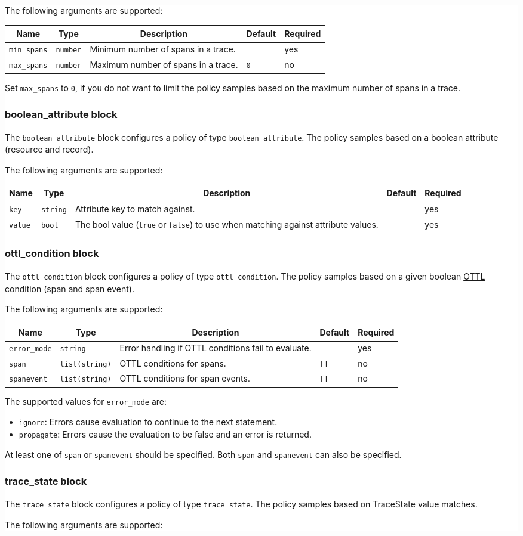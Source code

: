 The following arguments are supported:

Name        | Type     | Description                         | Default | Required
------------|----------|-------------------------------------|---------|---------
`min_spans` | `number` | Minimum number of spans in a trace. |         | yes
`max_spans` | `number` | Maximum number of spans in a trace. | `0`     | no

Set `max_spans` to `0`, if you do not want to limit the policy samples based on the maximum number of spans in a trace.

### boolean_attribute block

The `boolean_attribute` block configures a policy of type `boolean_attribute`.
The policy samples based on a boolean attribute (resource and record).

The following arguments are supported:

Name    | Type     | Description                                                                       | Default | Required
--------|----------|-----------------------------------------------------------------------------------|---------|---------
`key`   | `string` | Attribute key to match against.                                                   |         | yes
`value` | `bool`   | The bool value (`true` or `false`) to use when matching against attribute values. |         | yes

### ottl_condition block

The `ottl_condition` block configures a policy of type `ottl_condition`. The policy samples based on a given boolean 
[OTTL](https://github.com/open-telemetry/opentelemetry-collector-contrib/tree/main/pkg/ottl) condition (span and span event).

The following arguments are supported:

Name         | Type           | Description                                         | Default | Required
-------------|----------------|-----------------------------------------------------|---------|---------
`error_mode` | `string`       | Error handling if OTTL conditions fail to evaluate. |         | yes
`span`       | `list(string)` | OTTL conditions for spans.                          | `[]`    | no
`spanevent`  | `list(string)` | OTTL conditions for span events.                    | `[]`    | no

The supported values for `error_mode` are:
* `ignore`: Errors cause evaluation to continue to the next statement.
* `propagate`: Errors cause the evaluation to be false and an error is returned.

At least one of `span` or `spanevent` should be specified. Both `span` and `spanevent` can also be specified.

### trace_state block

The `trace_state` block configures a policy of type `trace_state`. The policy samples based on TraceState value matches.

The following arguments are supported:
